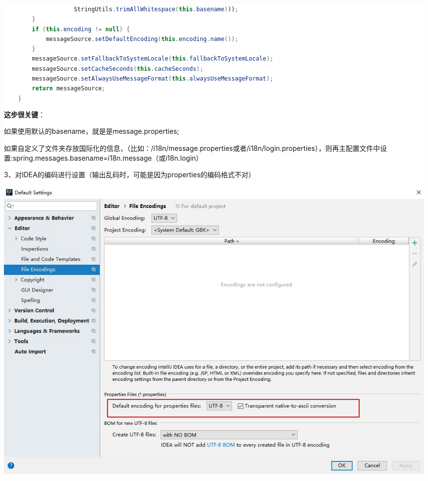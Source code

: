 ```java
					StringUtils.trimAllWhitespace(this.basename)));
		}
		if (this.encoding != null) {
			messageSource.setDefaultEncoding(this.encoding.name());
		}
		messageSource.setFallbackToSystemLocale(this.fallbackToSystemLocale);
		messageSource.setCacheSeconds(this.cacheSeconds);
		messageSource.setAlwaysUseMessageFormat(this.alwaysUseMessageFormat);
		return messageSource;
	}
```

**这步很关键**：

如果使用默认的basename，就是是message.properties;

如果自定义了文件夹存放国际化的信息，（比如：/i18n/message.properties或者/i18n/login.properties），则再主配置文件中设置:spring.messages.basename=i18n.message（或i18n.login）

3、对IDEA的编码进行设置（输出乱码时，可能是因为properties的编码格式不对）

![17.encoding](.\images\17.encoding.jpg)
